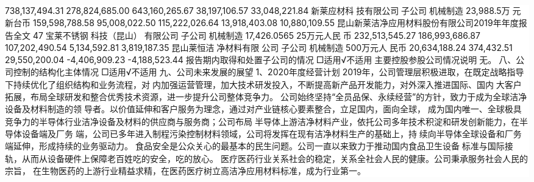 738,137,494.31
278,824,685.00
643,160,265.67
38,197,106.57
33,048,221.84
新莱应材科
技有限公司
子公司
机械制造
23,988.5万
元新台币
159,598,788.58
95,008,022.50
115,222,026.64
13,918,403.08
10,880,109.55
昆山新莱洁净应用材料股份有限公司2019年年度报告全文
47
宝莱不锈钢
科技（昆山）
有限公司
子公司
机械制造
17,426.0565
25万元人民
币
232,513,545.27
186,993,686.87
107,202,490.54
5,134,592.81
3,819,187.35
昆山莱恒洁
净材料有限
公司
子公司
机械制造
500万元人
民币
20,634,188.24
374,432.51
29,550,200.04
-4,406,909.23
-4,188,523.44
报告期内取得和处置子公司的情况
□适用√不适用
主要控股参股公司情况说明
无。
八、公司控制的结构化主体情况
□适用√不适用
九、公司未来发展的展望
1、2020年度经营计划
2019年，公司管理层积极进取，在既定战略指导下持续优化了组织结构和业务流程，对
内加强运营管理，加大技术研发投入，不断提高新产品开发能力，对外深入推进国际、国内
大客户拓展，布局全球研发和整合优秀技术资源，进一步提升公司整体竞争力。
公司始终坚持“全员品保、永续经营”的方针，致力于成为全球洁净设备及材料制造的领
导者。以价值延伸和客户服务为理念，通过对产业链核心要素整合，立足国内，面向全球，
成为国内唯一、全球极具竞争力的半导体行业洁净设备及材料的供应商与服务商；公司布局
半导体上游洁净材料产业，依托公司多年技术积淀和研发创新能力，在半导体设备端及厂务
端，公司已多年进入制程污染控制材料领域，公司将发挥在现有洁净材料生产的基础上，持
续向半导体全球设备和厂务端延伸，形成持续的业务驱动力。
食品安全是公众关心的最基本的民生问题。公司一直以来致力于推动国内食品卫生设备
标准与国际接轨，从而从设备硬件上保障老百姓吃的安全，吃的放心。
医疗医药行业关系社会的稳定，关系全社会人民的健康。公司秉承服务社会人民的宗旨，
在生物医药的上游行业精益求精，在医药医疗树立高洁净应用材料标准，成为行业第一。